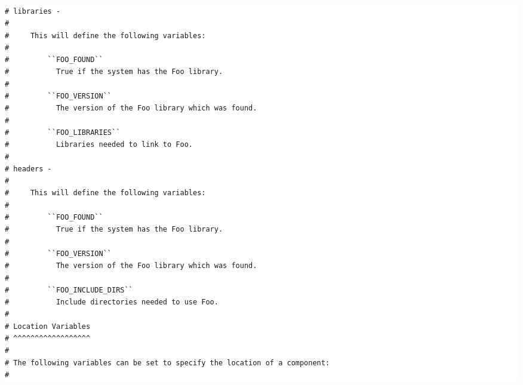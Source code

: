     # libraries -
    #
    #     This will define the following variables:
    #
    #         ``FOO_FOUND``
    #           True if the system has the Foo library.
    #
    #         ``FOO_VERSION``
    #           The version of the Foo library which was found.
    #
    #         ``FOO_LIBRARIES``
    #           Libraries needed to link to Foo.
    #
    # headers -
    #
    #     This will define the following variables:
    #
    #         ``FOO_FOUND``
    #           True if the system has the Foo library.
    #
    #         ``FOO_VERSION``
    #           The version of the Foo library which was found.
    #
    #         ``FOO_INCLUDE_DIRS``
    #           Include directories needed to use Foo.
    #
    # Location Variables
    # ^^^^^^^^^^^^^^^^^^
    #
    # The following variables can be set to specify the location of a component:
    #